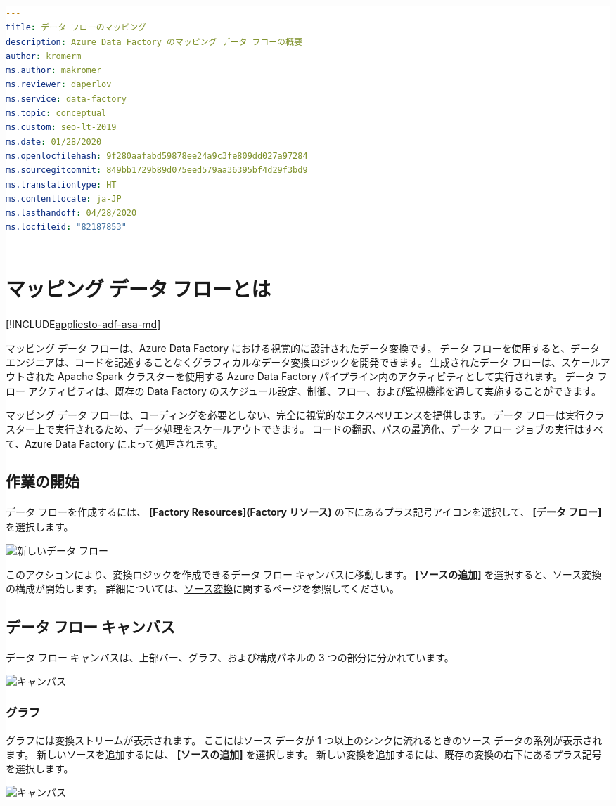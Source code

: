 ```yaml
---
title: データ フローのマッピング
description: Azure Data Factory のマッピング データ フローの概要
author: kromerm
ms.author: makromer
ms.reviewer: daperlov
ms.service: data-factory
ms.topic: conceptual
ms.custom: seo-lt-2019
ms.date: 01/28/2020
ms.openlocfilehash: 9f280aafabd59878ee24a9c3fe809dd027a97284
ms.sourcegitcommit: 849bb1729b89d075eed579aa36395bf4d29f3bd9
ms.translationtype: HT
ms.contentlocale: ja-JP
ms.lasthandoff: 04/28/2020
ms.locfileid: "82187853"
---
```

# <a name="what-are-mapping-data-flows"></a>マッピング データ フローとは

[!INCLUDE[appliesto-adf-asa-md](includes/appliesto-adf-asa-md.md)]

マッピング データ フローは、Azure Data Factory における視覚的に設計されたデータ変換です。 データ フローを使用すると、データ エンジニアは、コードを記述することなくグラフィカルなデータ変換ロジックを開発できます。 生成されたデータ フローは、スケールアウトされた Apache Spark クラスターを使用する Azure Data Factory パイプライン内のアクティビティとして実行されます。 データ フロー アクティビティは、既存の Data Factory のスケジュール設定、制御、フロー、および監視機能を通して実施することができます。

マッピング データ フローは、コーディングを必要としない、完全に視覚的なエクスペリエンスを提供します。 データ フローは実行クラスター上で実行されるため、データ処理をスケールアウトできます。 コードの翻訳、パスの最適化、データ フロー ジョブの実行はすべて、Azure Data Factory によって処理されます。

## <a name="getting-started"></a>作業の開始

データ フローを作成するには、 **[Factory Resources]\(Factory リソース\)** の下にあるプラス記号アイコンを選択して、 **[データ フロー]** を選択します。 

![新しいデータ フロー](media/data-flow/newdataflow2.png "新しいデータ フロー")

このアクションにより、変換ロジックを作成できるデータ フロー キャンバスに移動します。 **[ソースの追加]** を選択すると、ソース変換の構成が開始します。 詳細については、[ソース変換](data-flow-source.md)に関するページを参照してください。

## <a name="data-flow-canvas"></a>データ フロー キャンバス

データ フロー キャンバスは、上部バー、グラフ、および構成パネルの 3 つの部分に分かれています。 

![キャンバス](media/data-flow/canvas1.png "キャンバス")

### <a name="graph"></a>グラフ

グラフには変換ストリームが表示されます。 ここにはソース データが 1 つ以上のシンクに流れるときのソース データの系列が表示されます。 新しいソースを追加するには、 **[ソースの追加]** を選択します。 新しい変換を追加するには、既存の変換の右下にあるプラス記号を選択します。

![キャンバス](media/data-flow/canvas2.png "キャンバス")
